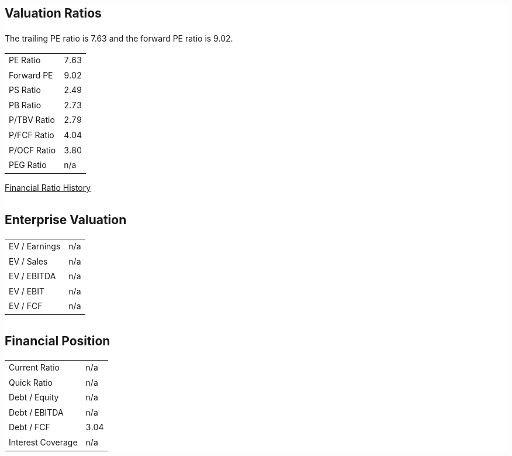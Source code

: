 ## Valuation Ratios

The trailing PE ratio is 7.63 and the forward PE ratio is 9.02.

|     |     |
| --- | --- |
| PE Ratio | 7.63 |
| Forward PE | 9.02 |
| PS Ratio | 2.49 |
| PB Ratio | 2.73 |
| P/TBV Ratio | 2.79 |
| P/FCF Ratio | 4.04 |
| P/OCF Ratio | 3.80 |
| PEG Ratio | n/a |

[Financial Ratio History](https://stockanalysis.com/quote/psx/MEBL/financials/ratios/)

## Enterprise Valuation

|     |     |
| --- | --- |
| EV / Earnings | n/a |
| EV / Sales | n/a |
| EV / EBITDA | n/a |
| EV / EBIT | n/a |
| EV / FCF | n/a |

## Financial Position

|     |     |
| --- | --- |
| Current Ratio | n/a |
| Quick Ratio | n/a |
| Debt / Equity | n/a |
| Debt / EBITDA | n/a |
| Debt / FCF | 3.04 |
| Interest Coverage | n/a |
